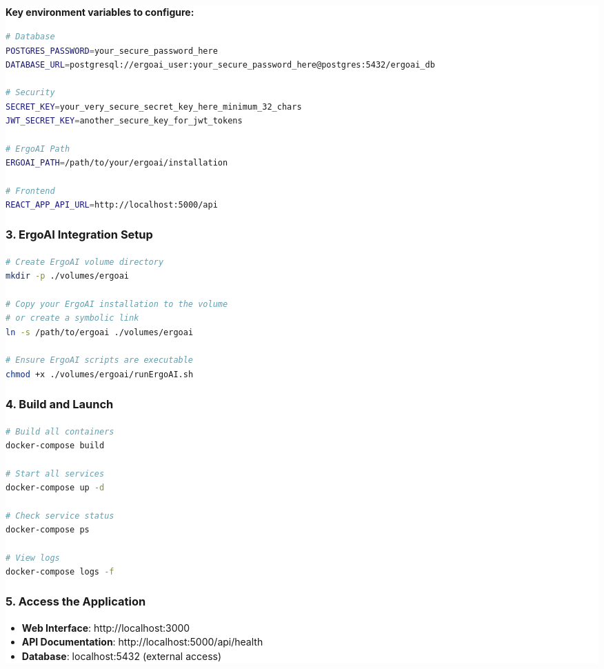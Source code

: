 **Key environment variables to configure:**

```bash
# Database
POSTGRES_PASSWORD=your_secure_password_here
DATABASE_URL=postgresql://ergoai_user:your_secure_password_here@postgres:5432/ergoai_db

# Security
SECRET_KEY=your_very_secure_secret_key_here_minimum_32_chars
JWT_SECRET_KEY=another_secure_key_for_jwt_tokens

# ErgoAI Path
ERGOAI_PATH=/path/to/your/ergoai/installation

# Frontend
REACT_APP_API_URL=http://localhost:5000/api
```

### 3. ErgoAI Integration Setup

```bash
# Create ErgoAI volume directory
mkdir -p ./volumes/ergoai

# Copy your ErgoAI installation to the volume
# or create a symbolic link
ln -s /path/to/ergoai ./volumes/ergoai

# Ensure ErgoAI scripts are executable
chmod +x ./volumes/ergoai/runErgoAI.sh
```

### 4. Build and Launch

```bash
# Build all containers
docker-compose build

# Start all services
docker-compose up -d

# Check service status
docker-compose ps

# View logs
docker-compose logs -f
```

### 5. Access the Application

- **Web Interface**: http://localhost:3000
- **API Documentation**: http://localhost:5000/api/health
- **Database**: localhost:5432 (external access)
